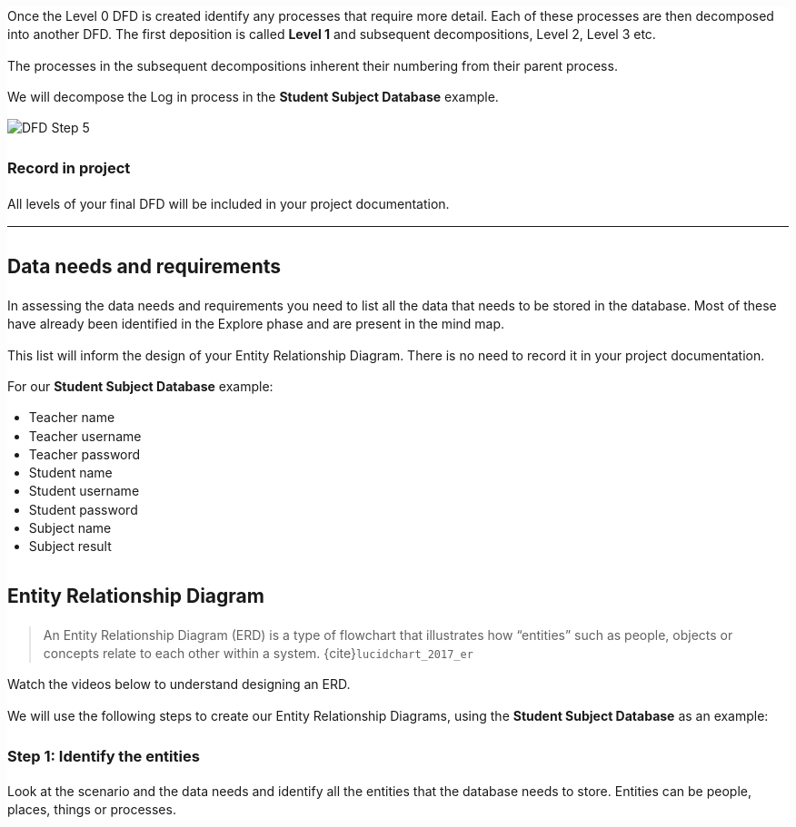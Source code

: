 Once the Level 0 DFD is created identify any processes that require more detail. Each of these processes are then decomposed into another DFD. The first deposition is called **Level 1** and subsequent decompositions, Level 2, Level 3 etc.

The processes in the subsequent decompositions inherent their numbering from their parent process.

We will decompose the Log in process in the **Student Subject Database** example.

![DFD Step 5](../assets/dfd_step_5.png)

### Record in project
All levels of your final DFD will be included in your project documentation.

---
## Data needs and requirements
In assessing the data needs and requirements you need to list all the data that needs to be stored in the database. Most of these have already been identified in the Explore phase and are present in the mind map.

This list will inform the design of your Entity Relationship Diagram. There is no need to record it in your project documentation.

For our **Student Subject Database** example:
- Teacher name
- Teacher username
- Teacher password
- Student name
- Student username
- Student password
- Subject name
- Subject result

## Entity Relationship Diagram
> An Entity Relationship Diagram (ERD) is a type of flowchart that illustrates how “entities” such as people, objects or concepts relate to each other within a system. {cite}`lucidchart_2017_er`

Watch the videos below to understand designing an ERD.

<iframe width="560" height="315" src="https://www.youtube.com/embed/QpdhBUYk7Kk" title="YouTube video player" frameborder="0" allow="accelerometer; autoplay; clipboard-write; encrypted-media; gyroscope; picture-in-picture" allowfullscreen></iframe>

<iframe width="560" height="315" src="https://www.youtube.com/embed/-CuY5ADwn24" title="YouTube video player" frameborder="0" allow="accelerometer; autoplay; clipboard-write; encrypted-media; gyroscope; picture-in-picture" allowfullscreen></iframe>

We will use the following steps to create our Entity Relationship Diagrams, using the **Student Subject Database** as an example:

### Step 1: Identify the entities
Look at the scenario and the data needs and identify all the entities that the database needs to store. Entities can be people, places, things or processes.
